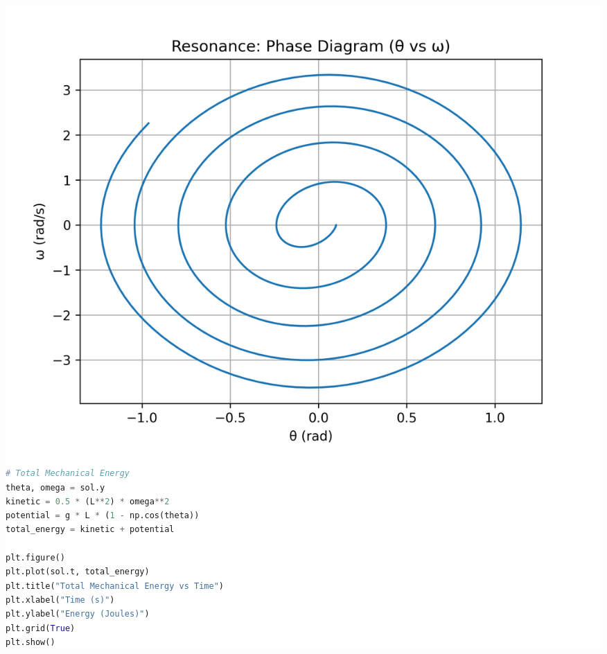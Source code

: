 ![Phase Diagram – Resonance](phase_resonance.png)

```python
# Total Mechanical Energy
theta, omega = sol.y
kinetic = 0.5 * (L**2) * omega**2
potential = g * L * (1 - np.cos(theta))
total_energy = kinetic + potential

plt.figure()
plt.plot(sol.t, total_energy)
plt.title("Total Mechanical Energy vs Time")
plt.xlabel("Time (s)")
plt.ylabel("Energy (Joules)")
plt.grid(True)
plt.show()
```
